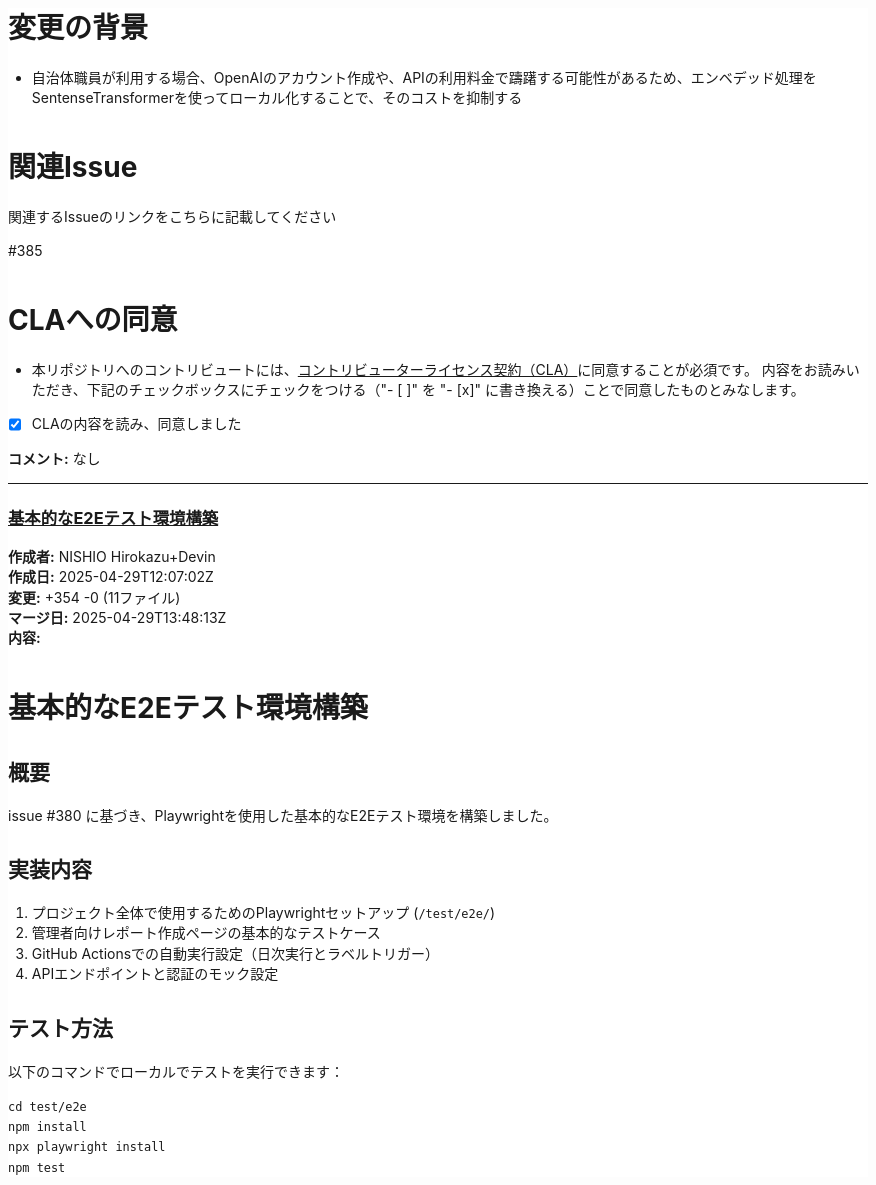 # 変更の背景
- 自治体職員が利用する場合、OpenAIのアカウント作成や、APIの利用料金で躊躇する可能性があるため、エンベデッド処理をSentenseTransformerを使ってローカル化することで、そのコストを抑制する

# 関連Issue
関連するIssueのリンクをこちらに記載してください

#385

# CLAへの同意
- 本リポジトリへのコントリビュートには、[コントリビューターライセンス契約（CLA）](https://github.com/digitaldemocracy2030/kouchou-ai/blob/main/CLA.md)に同意することが必須です。
内容をお読みいただき、下記のチェックボックスにチェックをつける（"- [ ]" を "- [x]" に書き換える）ことで同意したものとみなします。

- [x] CLAの内容を読み、同意しました

**コメント:** なし

---

### [基本的なE2Eテスト環境構築](https://github.com/digitaldemocracy2030/kouchou-ai/pull/390)

**作成者:** NISHIO Hirokazu+Devin  
**作成日:** 2025-04-29T12:07:02Z  
**変更:** +354 -0 (11ファイル)  
**マージ日:** 2025-04-29T13:48:13Z  
**内容:**

# 基本的なE2Eテスト環境構築

## 概要
issue #380 に基づき、Playwrightを使用した基本的なE2Eテスト環境を構築しました。

## 実装内容
1. プロジェクト全体で使用するためのPlaywrightセットアップ (`/test/e2e/`)
2. 管理者向けレポート作成ページの基本的なテストケース
3. GitHub Actionsでの自動実行設定（日次実行とラベルトリガー）
4. APIエンドポイントと認証のモック設定

## テスト方法
以下のコマンドでローカルでテストを実行できます：
```
cd test/e2e
npm install
npx playwright install
npm test
```
